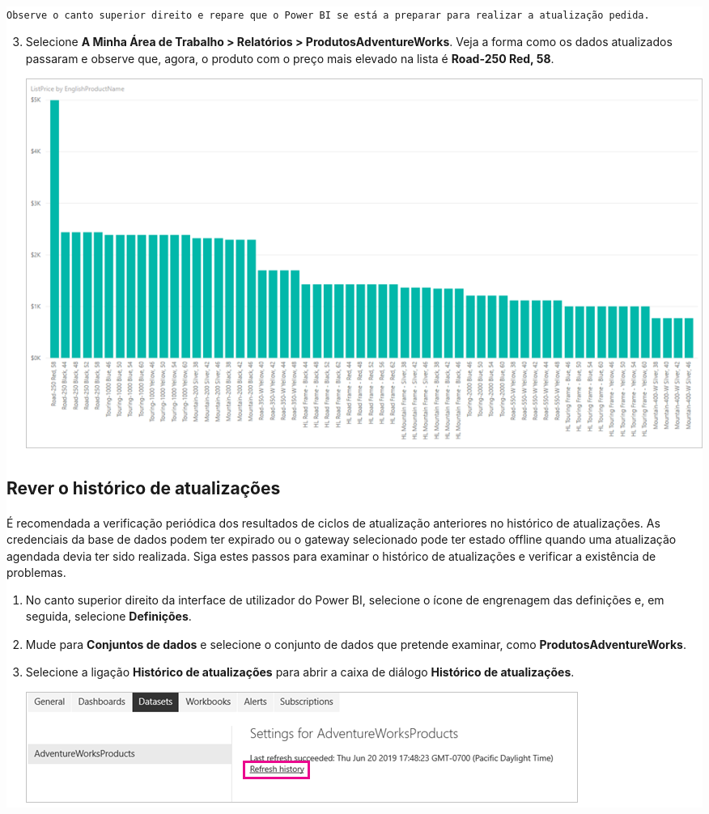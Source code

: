     Observe o canto superior direito e repare que o Power BI se está a preparar para realizar a atualização pedida.

3. Selecione **A Minha Área de Trabalho \> Relatórios \> ProdutosAdventureWorks**. Veja a forma como os dados atualizados passaram e observe que, agora, o produto com o preço mais elevado na lista é **Road-250 Red, 58**.

    ![Gráfico de colunas atualizado](./media/service-gateway-sql-tutorial/updated-column-chart.png)

## <a name="review-the-refresh-history"></a>Rever o histórico de atualizações

É recomendada a verificação periódica dos resultados de ciclos de atualização anteriores no histórico de atualizações. As credenciais da base de dados podem ter expirado ou o gateway selecionado pode ter estado offline quando uma atualização agendada devia ter sido realizada. Siga estes passos para examinar o histórico de atualizações e verificar a existência de problemas.

1. No canto superior direito da interface de utilizador do Power BI, selecione o ícone de engrenagem das definições e, em seguida, selecione **Definições**.

2. Mude para **Conjuntos de dados** e selecione o conjunto de dados que pretende examinar, como **ProdutosAdventureWorks**.

3. Selecione a ligação **Histórico de atualizações** para abrir a caixa de diálogo **Histórico de atualizações**.

    ![Ligação Histórico de Atualizações](./media/service-gateway-sql-tutorial/refresh-history-link.png)
